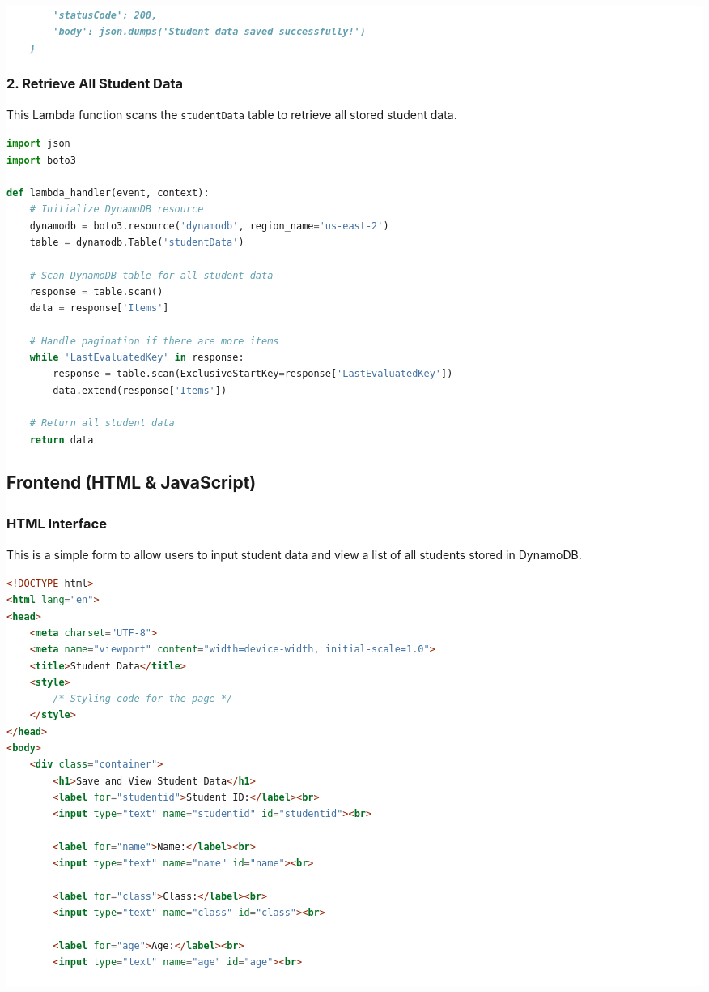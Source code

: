 ```markdown
        'statusCode': 200,
        'body': json.dumps('Student data saved successfully!')
    }
```

### 2. Retrieve All Student Data

This Lambda function scans the `studentData` table to retrieve all stored student data.

```python
import json
import boto3

def lambda_handler(event, context):
    # Initialize DynamoDB resource
    dynamodb = boto3.resource('dynamodb', region_name='us-east-2')
    table = dynamodb.Table('studentData')

    # Scan DynamoDB table for all student data
    response = table.scan()
    data = response['Items']

    # Handle pagination if there are more items
    while 'LastEvaluatedKey' in response:
        response = table.scan(ExclusiveStartKey=response['LastEvaluatedKey'])
        data.extend(response['Items'])

    # Return all student data
    return data
```

## Frontend (HTML & JavaScript)

### HTML Interface

This is a simple form to allow users to input student data and view a list of all students stored in DynamoDB.

```html
<!DOCTYPE html>
<html lang="en">
<head>
    <meta charset="UTF-8">
    <meta name="viewport" content="width=device-width, initial-scale=1.0">
    <title>Student Data</title>
    <style>
        /* Styling code for the page */
    </style>
</head>
<body>
    <div class="container">
        <h1>Save and View Student Data</h1>
        <label for="studentid">Student ID:</label><br>
        <input type="text" name="studentid" id="studentid"><br>
        
        <label for="name">Name:</label><br>
        <input type="text" name="name" id="name"><br>
        
        <label for="class">Class:</label><br>
        <input type="text" name="class" id="class"><br>
        
        <label for="age">Age:</label><br>
        <input type="text" name="age" id="age"><br>
        
```